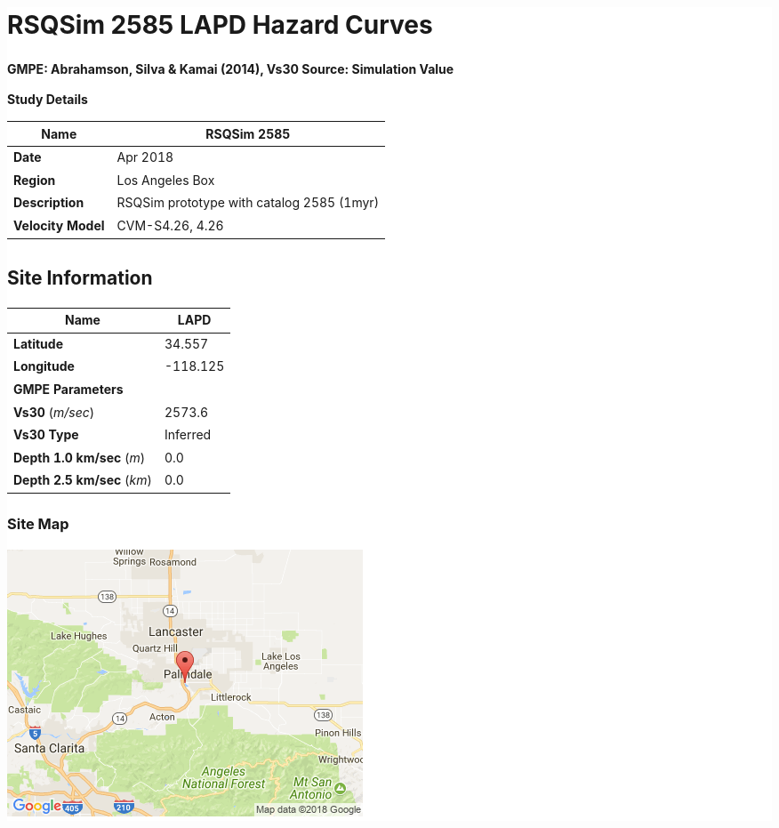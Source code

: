 # RSQSim 2585 LAPD Hazard Curves

**GMPE: Abrahamson, Silva & Kamai (2014), Vs30 Source: Simulation Value**

**Study Details**

| **Name** | RSQSim 2585 |
|-----|-----|
| **Date** | Apr 2018 |
| **Region** | Los Angeles Box |
| **Description** | RSQSim prototype with catalog 2585 (1myr) |
| **Velocity Model** | CVM-S4.26, 4.26 |

## Site Information

| **Name** | LAPD |
|-----|-----|
| **Latitude** | 34.557 |
| **Longitude** | -118.125 |
| **GMPE Parameters** |  |
| **Vs30** (*m/sec*) | 2573.6 |
| **Vs30 Type** | Inferred |
| **Depth 1.0 km/sec** (*m*) | 0.0 |
| **Depth 2.5 km/sec** (*km*) | 0.0 |

### Site Map

![Site Map](resources/site_location_map.png)
